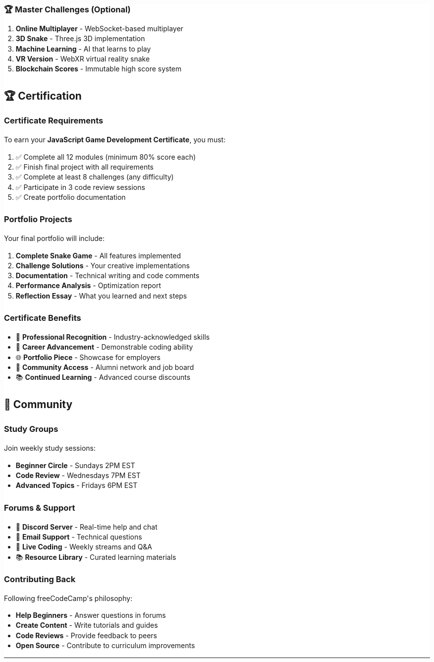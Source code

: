 ### 🏆 Master Challenges (Optional)
1. **Online Multiplayer** - WebSocket-based multiplayer
2. **3D Snake** - Three.js 3D implementation
3. **Machine Learning** - AI that learns to play
4. **VR Version** - WebXR virtual reality snake
5. **Blockchain Scores** - Immutable high score system

## 🏆 Certification

### Certificate Requirements
To earn your **JavaScript Game Development Certificate**, you must:

1. ✅ Complete all 12 modules (minimum 80% score each)
2. ✅ Finish final project with all requirements
3. ✅ Complete at least 8 challenges (any difficulty)
4. ✅ Participate in 3 code review sessions
5. ✅ Create portfolio documentation

### Portfolio Projects
Your final portfolio will include:

1. **Complete Snake Game** - All features implemented
2. **Challenge Solutions** - Your creative implementations  
3. **Documentation** - Technical writing and code comments
4. **Performance Analysis** - Optimization report
5. **Reflection Essay** - What you learned and next steps

### Certificate Benefits
- 🎯 **Professional Recognition** - Industry-acknowledged skills
- 💼 **Career Advancement** - Demonstrable coding ability
- 🌐 **Portfolio Piece** - Showcase for employers
- 🤝 **Community Access** - Alumni network and job board
- 📚 **Continued Learning** - Advanced course discounts

## 🤝 Community

### Study Groups
Join weekly study sessions:
- **Beginner Circle** - Sundays 2PM EST
- **Code Review** - Wednesdays 7PM EST  
- **Advanced Topics** - Fridays 6PM EST

### Forums & Support
- 💬 **Discord Server** - Real-time help and chat
- 📧 **Email Support** - Technical questions
- 🎥 **Live Coding** - Weekly streams and Q&A
- 📚 **Resource Library** - Curated learning materials

### Contributing Back
Following freeCodeCamp's philosophy:
- **Help Beginners** - Answer questions in forums
- **Create Content** - Write tutorials and guides
- **Code Reviews** - Provide feedback to peers
- **Open Source** - Contribute to curriculum improvements

---